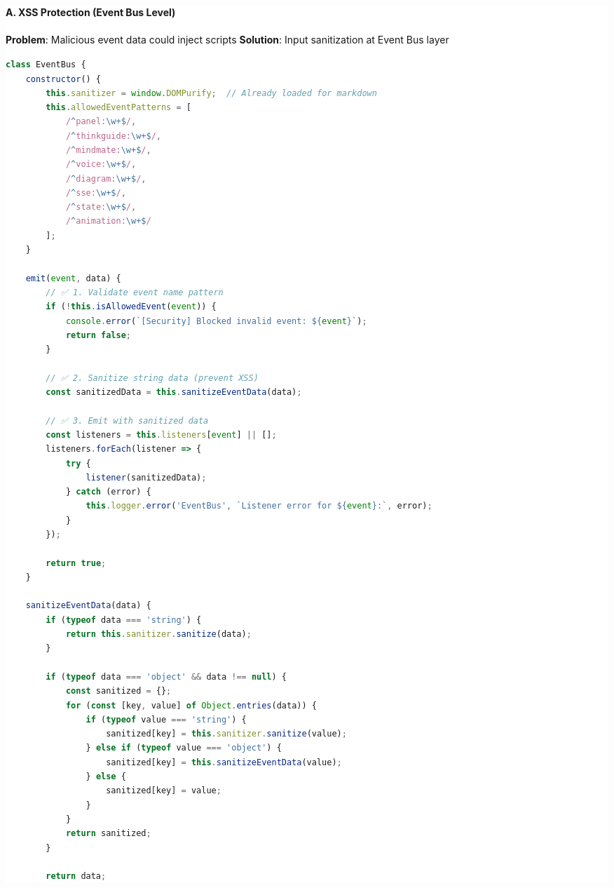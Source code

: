 #### A. XSS Protection (Event Bus Level)

**Problem**: Malicious event data could inject scripts
**Solution**: Input sanitization at Event Bus layer

```javascript
class EventBus {
    constructor() {
        this.sanitizer = window.DOMPurify;  // Already loaded for markdown
        this.allowedEventPatterns = [
            /^panel:\w+$/,
            /^thinkguide:\w+$/,
            /^mindmate:\w+$/,
            /^voice:\w+$/,
            /^diagram:\w+$/,
            /^sse:\w+$/,
            /^state:\w+$/,
            /^animation:\w+$/
        ];
    }
    
    emit(event, data) {
        // ✅ 1. Validate event name pattern
        if (!this.isAllowedEvent(event)) {
            console.error(`[Security] Blocked invalid event: ${event}`);
            return false;
        }
        
        // ✅ 2. Sanitize string data (prevent XSS)
        const sanitizedData = this.sanitizeEventData(data);
        
        // ✅ 3. Emit with sanitized data
        const listeners = this.listeners[event] || [];
        listeners.forEach(listener => {
            try {
                listener(sanitizedData);
            } catch (error) {
                this.logger.error('EventBus', `Listener error for ${event}:`, error);
            }
        });
        
        return true;
    }
    
    sanitizeEventData(data) {
        if (typeof data === 'string') {
            return this.sanitizer.sanitize(data);
        }
        
        if (typeof data === 'object' && data !== null) {
            const sanitized = {};
            for (const [key, value] of Object.entries(data)) {
                if (typeof value === 'string') {
                    sanitized[key] = this.sanitizer.sanitize(value);
                } else if (typeof value === 'object') {
                    sanitized[key] = this.sanitizeEventData(value);
                } else {
                    sanitized[key] = value;
                }
            }
            return sanitized;
        }
        
        return data;
```